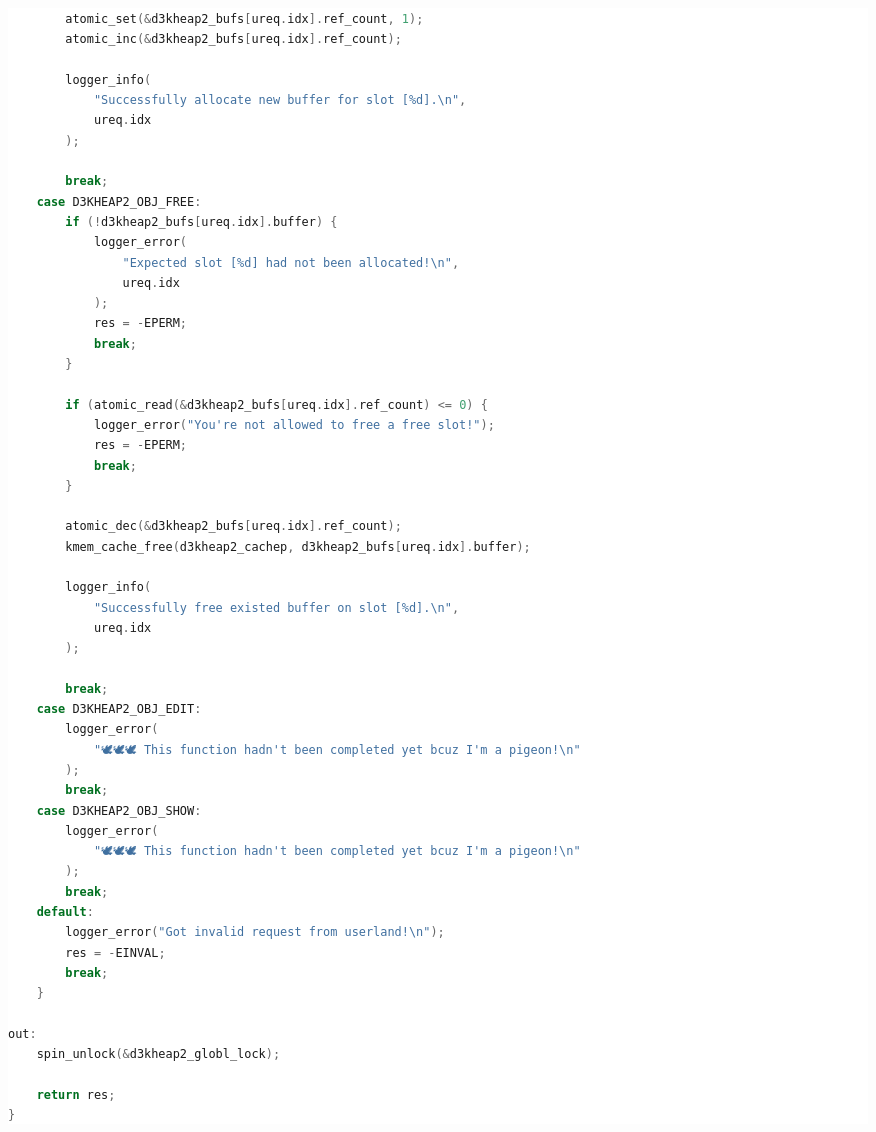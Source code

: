 ```c
        atomic_set(&d3kheap2_bufs[ureq.idx].ref_count, 1);
        atomic_inc(&d3kheap2_bufs[ureq.idx].ref_count);

        logger_info(
            "Successfully allocate new buffer for slot [%d].\n",
            ureq.idx
        );

        break;
    case D3KHEAP2_OBJ_FREE:
        if (!d3kheap2_bufs[ureq.idx].buffer) {
            logger_error(
                "Expected slot [%d] had not been allocated!\n",
                ureq.idx
            );
            res = -EPERM;
            break;
        }

        if (atomic_read(&d3kheap2_bufs[ureq.idx].ref_count) <= 0) {
            logger_error("You're not allowed to free a free slot!");
            res = -EPERM;
            break;
        }

        atomic_dec(&d3kheap2_bufs[ureq.idx].ref_count);
        kmem_cache_free(d3kheap2_cachep, d3kheap2_bufs[ureq.idx].buffer);

        logger_info(
            "Successfully free existed buffer on slot [%d].\n",
            ureq.idx
        );

        break;
    case D3KHEAP2_OBJ_EDIT:
        logger_error(
            "🕊🕊🕊 This function hadn't been completed yet bcuz I'm a pigeon!\n"
        );
        break;
    case D3KHEAP2_OBJ_SHOW:
        logger_error(
            "🕊🕊🕊 This function hadn't been completed yet bcuz I'm a pigeon!\n"
        );
        break;
    default:
        logger_error("Got invalid request from userland!\n");
        res = -EINVAL;
        break;
    }

out:
    spin_unlock(&d3kheap2_globl_lock);

    return res;
}
```
